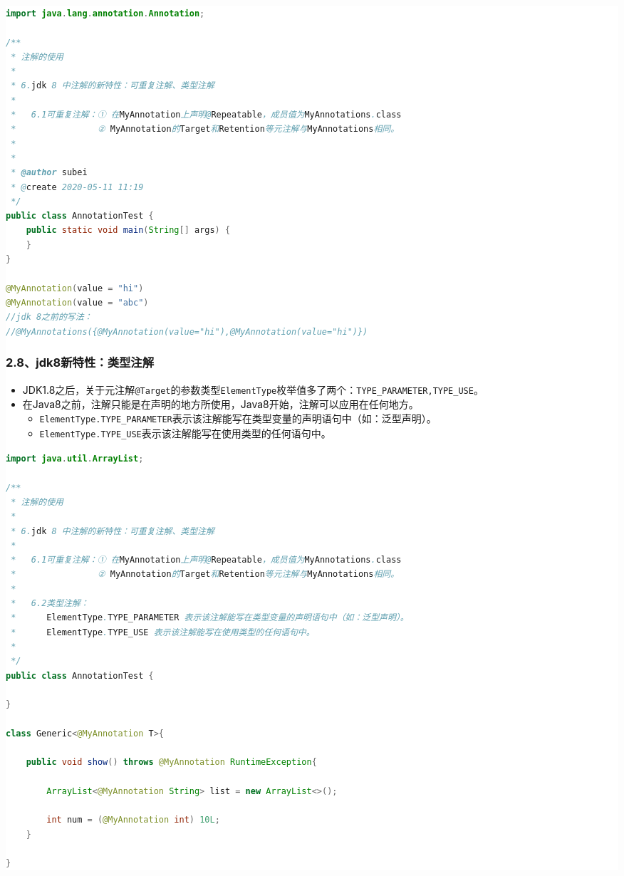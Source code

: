 ```java
import java.lang.annotation.Annotation;

/**
 * 注解的使用
 *
 * 6.jdk 8 中注解的新特性：可重复注解、类型注解
 *
 *   6.1可重复注解：① 在MyAnnotation上声明@Repeatable，成员值为MyAnnotations.class
 *                ② MyAnnotation的Target和Retention等元注解与MyAnnotations相同。
 *
 *
 * @author subei
 * @create 2020-05-11 11:19
 */
public class AnnotationTest {
    public static void main(String[] args) {
    }
}

@MyAnnotation(value = "hi")
@MyAnnotation(value = "abc")
//jdk 8之前的写法：
//@MyAnnotations({@MyAnnotation(value="hi"),@MyAnnotation(value="hi")})
```

### 2.8、jdk8新特性：类型注解

*   JDK1.8之后，关于元注解`@Target`的参数类型`ElementType`枚举值多了两个：`TYPE_PARAMETER,TYPE_USE`。
*   在Java8之前，注解只能是在声明的地方所使用，Java8开始，注解可以应用在任何地方。
    *   `ElementType.TYPE_PARAMETER`表示该注解能写在类型变量的声明语句中（如：泛型声明）。
    *   `ElementType.TYPE_USE`表示该注解能写在使用类型的任何语句中。

```java
import java.util.ArrayList;

/**
 * 注解的使用
 *
 * 6.jdk 8 中注解的新特性：可重复注解、类型注解
 *
 *   6.1可重复注解：① 在MyAnnotation上声明@Repeatable，成员值为MyAnnotations.class
 *                ② MyAnnotation的Target和Retention等元注解与MyAnnotations相同。
 *
 *   6.2类型注解：
 *      ElementType.TYPE_PARAMETER 表示该注解能写在类型变量的声明语句中（如：泛型声明）。
 *      ElementType.TYPE_USE 表示该注解能写在使用类型的任何语句中。
 *
 */
public class AnnotationTest {

}

class Generic<@MyAnnotation T>{

    public void show() throws @MyAnnotation RuntimeException{

        ArrayList<@MyAnnotation String> list = new ArrayList<>();

        int num = (@MyAnnotation int) 10L;
    }

}
```
